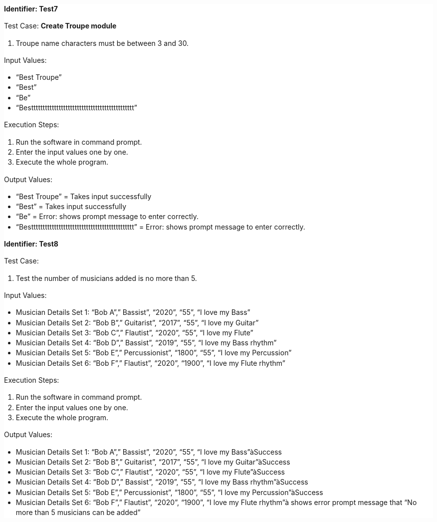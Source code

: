 


**Identifier: Test7** 

Test Case: **Create Troupe module**

1. Troupe name characters must be between 3 and 30.

Input Values: 

- “Best Troupe”
- “Best”
- “Be”
- “Besttttttttttttttttttttttttttttttttttttttttttttt”

Execution Steps:

1. Run the software in command prompt.
1. Enter the input values one by one.
1. Execute the whole program.

Output Values:

- “Best Troupe” = Takes input successfully
- “Best” = Takes input successfully
- “Be” = Error: shows prompt message to enter correctly. 
- “Besttttttttttttttttttttttttttttttttttttttttttttt” = Error: shows prompt message to enter correctly.

**Identifier: Test8**

Test Case: 

1. Test the number of musicians added is no more than 5.

Input Values:

- Musician Details Set 1: “Bob A”,” Bassist”, “2020”, “55”, “I love my Bass”
- Musician Details Set 2: “Bob B”,” Guitarist”, “2017”, “55”, “I love my Guitar”
- Musician Details Set 3: “Bob C”,” Flautist”, “2020”, “55”, “I love my Flute”
- Musician Details Set 4: “Bob D”,” Bassist”, “2019”, “55”, “I love my Bass rhythm”
- Musician Details Set 5: “Bob E”,” Percussionist”, “1800”, “55”, “I love my Percussion”
- Musician Details Set 6: “Bob F”,” Flautist”, “2020”, “1900”, “I love my Flute rhythm”

Execution Steps:

1. Run the software in command prompt.
1. Enter the input values one by one.
1. Execute the whole program.

Output Values:

- Musician Details Set 1: “Bob A”,” Bassist”, “2020”, “55”, “I love my Bass”àSuccess
- Musician Details Set 2: “Bob B”,” Guitarist”, “2017”, “55”, “I love my Guitar”àSuccess
- Musician Details Set 3: “Bob C”,” Flautist”, “2020”, “55”, “I love my Flute”àSuccess
- Musician Details Set 4: “Bob D”,” Bassist”, “2019”, “55”, “I love my Bass rhythm”àSuccess
- Musician Details Set 5: “Bob E”,” Percussionist”, “1800”, “55”, “I love my Percussion”àSuccess
- Musician Details Set 6: “Bob F”,” Flautist”, “2020”, “1900”, “I love my Flute rhythm”à shows error prompt message that “No more than 5 musicians can be added”
